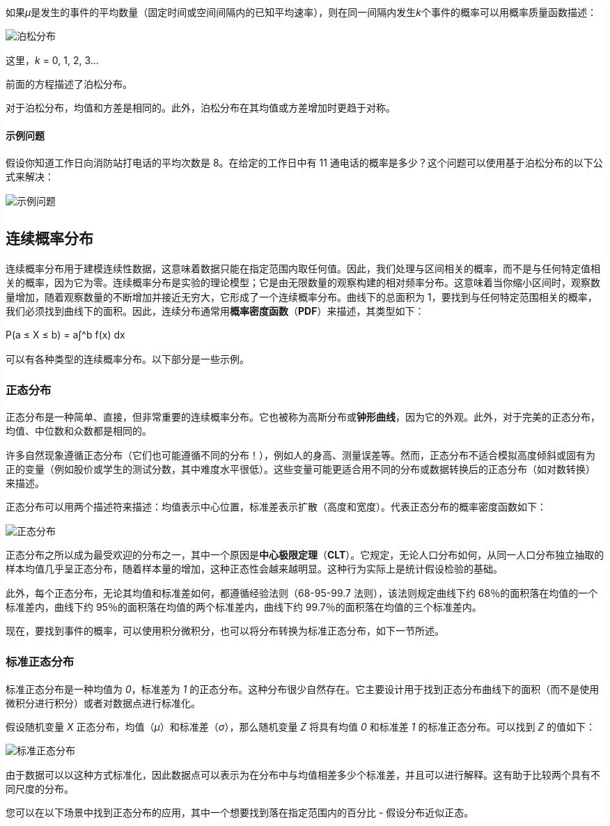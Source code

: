 如果*µ*是发生的事件的平均数量（固定时间或空间间隔内的已知平均速率），则在同一间隔内发生*k*个事件的概率可以用概率质量函数描述：

![泊松分布](https://github.com/OpenDocCN/freelearn-bigdata-zh/raw/master/docs/spark-ds/img/image_05_014.jpg)

这里，*k* = 0, 1, 2, 3...

前面的方程描述了泊松分布。

对于泊松分布，均值和方差是相同的。此外，泊松分布在其均值或方差增加时更趋于对称。

#### 示例问题

假设你知道工作日向消防站打电话的平均次数是 8。在给定的工作日中有 11 通电话的概率是多少？这个问题可以使用基于泊松分布的以下公式来解决：

![示例问题](https://github.com/OpenDocCN/freelearn-bigdata-zh/raw/master/docs/spark-ds/img/image_05_015.jpg)

## 连续概率分布

连续概率分布用于建模连续性数据，这意味着数据只能在指定范围内取任何值。因此，我们处理与区间相关的概率，而不是与任何特定值相关的概率，因为它为零。连续概率分布是实验的理论模型；它是由无限数量的观察构建的相对频率分布。这意味着当你缩小区间时，观察数量增加，随着观察数量的不断增加并接近无穷大，它形成了一个连续概率分布。曲线下的总面积为 1，要找到与任何特定范围相关的概率，我们必须找到曲线下的面积。因此，连续分布通常用**概率密度函数**（**PDF**）来描述，其类型如下：

P(a ≤ X ≤ b) = a∫^b f(x) dx

可以有各种类型的连续概率分布。以下部分是一些示例。

### 正态分布

正态分布是一种简单、直接，但非常重要的连续概率分布。它也被称为高斯分布或**钟形曲线**，因为它的外观。此外，对于完美的正态分布，均值、中位数和众数都是相同的。

许多自然现象遵循正态分布（它们也可能遵循不同的分布！），例如人的身高、测量误差等。然而，正态分布不适合模拟高度倾斜或固有为正的变量（例如股价或学生的测试分数，其中难度水平很低）。这些变量可能更适合用不同的分布或数据转换后的正态分布（如对数转换）来描述。

正态分布可以用两个描述符来描述：均值表示中心位置，标准差表示扩散（高度和宽度）。代表正态分布的概率密度函数如下：

![正态分布](https://github.com/OpenDocCN/freelearn-bigdata-zh/raw/master/docs/spark-ds/img/image_05_016.jpg)

正态分布之所以成为最受欢迎的分布之一，其中一个原因是**中心极限定理**（**CLT**）。它规定，无论人口分布如何，从同一人口分布独立抽取的样本均值几乎呈正态分布，随着样本量的增加，这种正态性会越来越明显。这种行为实际上是统计假设检验的基础。

此外，每个正态分布，无论其均值和标准差如何，都遵循经验法则（68-95-99.7 法则），该法则规定曲线下约 68％的面积落在均值的一个标准差内，曲线下约 95％的面积落在均值的两个标准差内，曲线下约 99.7％的面积落在均值的三个标准差内。

现在，要找到事件的概率，可以使用积分微积分，也可以将分布转换为标准正态分布，如下一节所述。

### 标准正态分布

标准正态分布是一种均值为 *0*，标准差为 *1* 的正态分布。这种分布很少自然存在。它主要设计用于找到正态分布曲线下的面积（而不是使用微积分进行积分）或者对数据点进行标准化。

假设随机变量 *X* 正态分布，均值（*μ*）和标准差（*σ*），那么随机变量 *Z* 将具有均值 *0* 和标准差 *1* 的标准正态分布。可以找到 *Z* 的值如下：

![标准正态分布](https://github.com/OpenDocCN/freelearn-bigdata-zh/raw/master/docs/spark-ds/img/image_05_017.jpg)

由于数据可以以这种方式标准化，因此数据点可以表示为在分布中与均值相差多少个标准差，并且可以进行解释。这有助于比较两个具有不同尺度的分布。

您可以在以下场景中找到正态分布的应用，其中一个想要找到落在指定范围内的百分比 - 假设分布近似正态。
